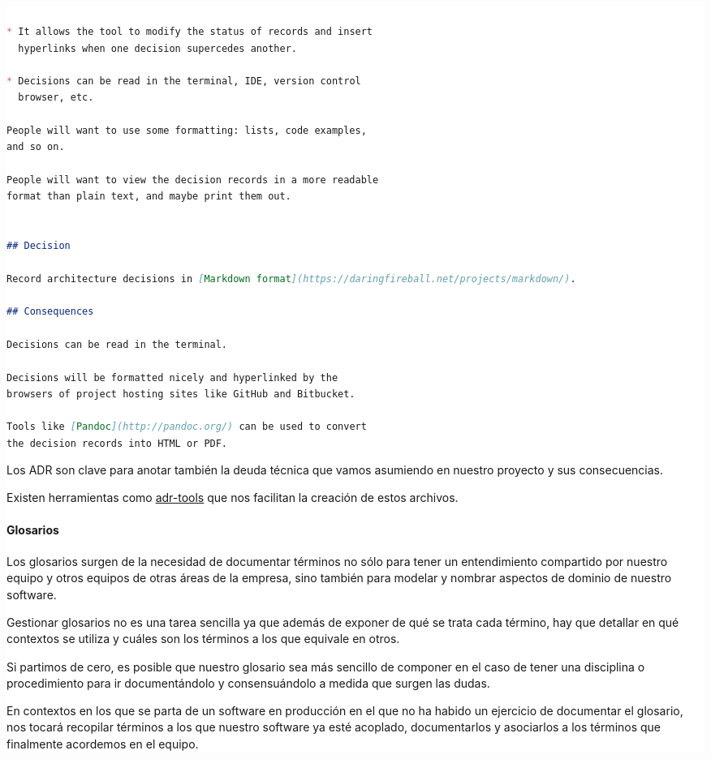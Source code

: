 ```markdown

* It allows the tool to modify the status of records and insert
  hyperlinks when one decision supercedes another.

* Decisions can be read in the terminal, IDE, version control
  browser, etc.

People will want to use some formatting: lists, code examples,
and so on.

People will want to view the decision records in a more readable
format than plain text, and maybe print them out.


## Decision

Record architecture decisions in [Markdown format](https://daringfireball.net/projects/markdown/).

## Consequences

Decisions can be read in the terminal.

Decisions will be formatted nicely and hyperlinked by the
browsers of project hosting sites like GitHub and Bitbucket.

Tools like [Pandoc](http://pandoc.org/) can be used to convert
the decision records into HTML or PDF.


```

Los ADR son clave para anotar también la deuda técnica que vamos asumiendo en nuestro proyecto y sus consecuencias.

Existen herramientas como [adr-tools](https://github.com/npryce/adr-tools) que nos facilitan la creación de estos archivos.

#### Glosarios

Los glosarios surgen de la necesidad de documentar términos no sólo para tener un entendimiento compartido por nuestro equipo y otros equipos de otras áreas de la empresa, sino también para modelar y nombrar aspectos de dominio de nuestro software.

Gestionar glosarios no es una tarea sencilla ya que además de exponer de qué se trata cada término, hay que detallar en qué contextos se utiliza y cuáles son los términos a los que equivale en otros.

Si partimos de cero, es posible que nuestro glosario sea más sencillo de componer en el caso de tener una disciplina o procedimiento para ir documentándolo y consensuándolo a medida que surgen las dudas. 

En contextos en los que se parta de un software en producción en el que no ha habido un ejercicio de documentar el glosario, nos tocará recopilar términos a los que nuestro software ya esté acoplado, documentarlos y asociarlos a los términos que finalmente acordemos en el equipo.
